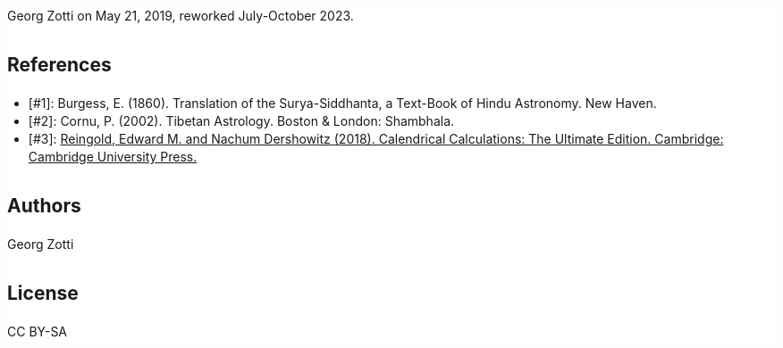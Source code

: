 <p>Georg Zotti on May 21, 2019, reworked July-October 2023.</p>

## References

 - [#1]: Burgess, E. (1860). Translation of the Surya-Siddhanta, a Text-Book of Hindu Astronomy. New Haven.
 - [#2]: Cornu, P. (2002). Tibetan Astrology. Boston & London: Shambhala.
 - [#3]: [Reingold, Edward M. and Nachum Dershowitz (2018). Calendrical Calculations: The Ultimate Edition. Cambridge: Cambridge University Press. ](https://dx.doi.org/10.1017/9781107415058)

## Authors

Georg Zotti

## License

CC BY-SA
